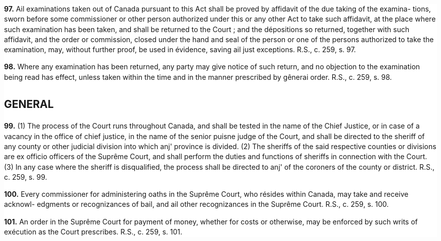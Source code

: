 **97.** Ail examinations taken out of Canada
pursuant to this Act shall be proved by
affidavit of the due taking of the examina-
tions, sworn before some commissioner or
other person authorized under this or any
other Act to take such affidavit, at the place
where such examination has been taken, and
shall be returned to the Court ; and the
dépositions so returned, together with such
affidavit, and the order or commission, closed
under the hand and seal of the person or one
of the persons authorized to take the
examination, may, without further proof, be
used in évidence, saving ail just exceptions.
R.S., c. 259, s. 97.

**98.** Where any examination has been
returned, any party may give notice of such
return, and no objection to the examination
being read has effect, unless taken within the
time and in the manner prescribed by gênerai
order. R.S., c. 259, s. 98.

## GENERAL

**99.** (1) The process of the Court runs
throughout Canada, and shall be tested in
the name of the Chief Justice, or in case of a
vacancy in the office of chief justice, in the
name of the senior puisne judge of the Court,
and shall be directed to the sheriff of any
county or other judicial division into which
anj' province is divided.
(2) The sheriffs of the said respective
counties or divisions are ex officio officers of
the Suprême Court, and shall perform the
duties and functions of sheriffs in connection
with the Court.
(3) In any case where the sheriff is
disqualified, the process shall be directed to
anj' of the coroners of the county or district.
R.S., c. 259, s. 99.

**100.** Every commissioner for administering
oaths in the Suprême Court, who résides
within Canada, may take and receive acknowl-
edgments or recognizances of bail, and ail
other recognizances in the Suprême Court.
R.S., c. 259, s. 100.

**101.** An order in the Suprême Court for
payment of money, whether for costs or
otherwise, may be enforced by such writs of
exécution as the Court prescribes. R.S., c. 259,
s. 101.

